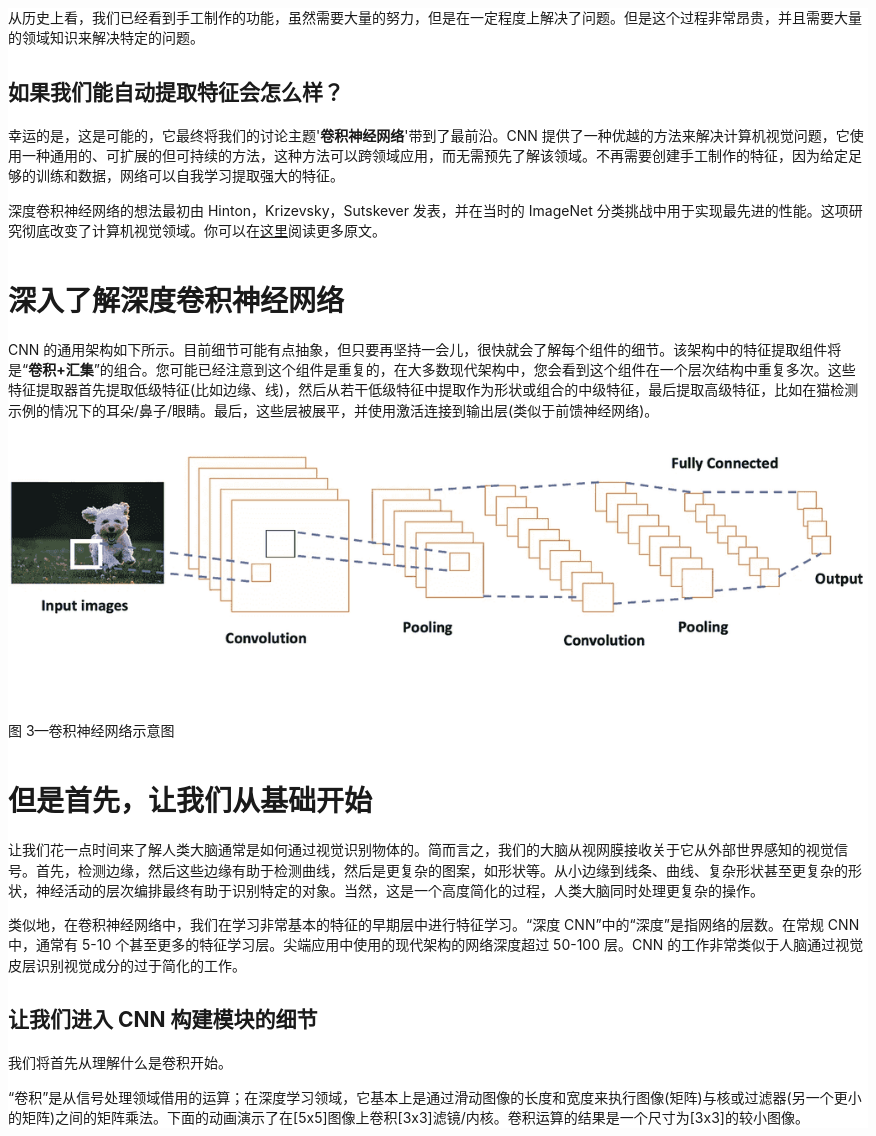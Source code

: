 从历史上看，我们已经看到手工制作的功能，虽然需要大量的努力，但是在一定程度上解决了问题。但是这个过程非常昂贵，并且需要大量的领域知识来解决特定的问题。

## 如果我们能自动提取特征会怎么样？

幸运的是，这是可能的，它最终将我们的讨论主题'**卷积神经网络**'带到了最前沿。CNN 提供了一种优越的方法来解决计算机视觉问题，它使用一种通用的、可扩展的但可持续的方法，这种方法可以跨领域应用，而无需预先了解该领域。不再需要创建手工制作的特征，因为给定足够的训练和数据，网络可以自我学习提取强大的特征。

深度卷积神经网络的想法最初由 Hinton，Krizevsky，Sutskever 发表，并在当时的 ImageNet 分类挑战中用于实现最先进的性能。这项研究彻底改变了计算机视觉领域。你可以在[这里](https://papers.nips.cc/paper/4824-imagenet-classification-with-deep-convolutional-neural-networks.pdf)阅读更多原文。

# 深入了解深度卷积神经网络

CNN 的通用架构如下所示。目前细节可能有点抽象，但只要再坚持一会儿，很快就会了解每个组件的细节。该架构中的特征提取组件将是“**卷积+汇集**”的组合。您可能已经注意到这个组件是重复的，在大多数现代架构中，您会看到这个组件在一个层次结构中重复多次。这些特征提取器首先提取低级特征(比如边缘、线)，然后从若干低级特征中提取作为形状或组合的中级特征，最后提取高级特征，比如在猫检测示例的情况下的耳朵/鼻子/眼睛。最后，这些层被展平，并使用激活连接到输出层(类似于前馈神经网络)。

![](img/3ca7085237a5d137144744d3333ca841.png)

图 3—卷积神经网络示意图

# 但是首先，让我们从基础开始

让我们花一点时间来了解人类大脑通常是如何通过视觉识别物体的。简而言之，我们的大脑从视网膜接收关于它从外部世界感知的视觉信号。首先，检测边缘，然后这些边缘有助于检测曲线，然后是更复杂的图案，如形状等。从小边缘到线条、曲线、复杂形状甚至更复杂的形状，神经活动的层次编排最终有助于识别特定的对象。当然，这是一个高度简化的过程，人类大脑同时处理更复杂的操作。

类似地，在卷积神经网络中，我们在学习非常基本的特征的早期层中进行特征学习。“深度 CNN”中的“深度”是指网络的层数。在常规 CNN 中，通常有 5-10 个甚至更多的特征学习层。尖端应用中使用的现代架构的网络深度超过 50-100 层。CNN 的工作非常类似于人脑通过视觉皮层识别视觉成分的过于简化的工作。

## 让我们进入 CNN 构建模块的细节

我们将首先从理解什么是卷积开始。

“卷积”是从信号处理领域借用的运算；在深度学习领域，它基本上是通过滑动图像的长度和宽度来执行图像(矩阵)与核或过滤器(另一个更小的矩阵)之间的矩阵乘法。下面的动画演示了在[5x5]图像上卷积[3x3]滤镜/内核。卷积运算的结果是一个尺寸为[3x3]的较小图像。
